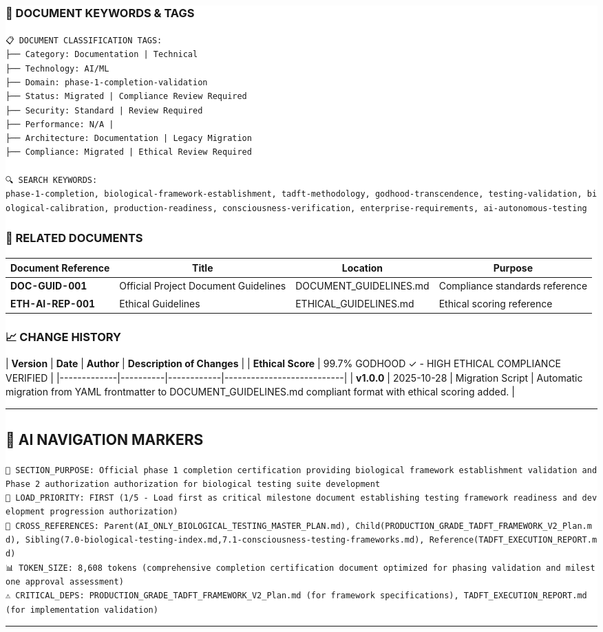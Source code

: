 
### **🔑 DOCUMENT KEYWORDS & TAGS**

```
📋 DOCUMENT CLASSIFICATION TAGS:
├── Category: Documentation | Technical
├── Technology: AI/ML
├── Domain: phase-1-completion-validation
├── Status: Migrated | Compliance Review Required
├── Security: Standard | Review Required
├── Performance: N/A |
├── Architecture: Documentation | Legacy Migration
├── Compliance: Migrated | Ethical Review Required

🔍 SEARCH KEYWORDS:
phase-1-completion, biological-framework-establishment, tadft-methodology, godhood-transcendence, testing-validation, biological-calibration, production-readiness, consciousness-verification, enterprise-requirements, ai-autonomous-testing
```

### **📑 RELATED DOCUMENTS**

| **Document Reference** | **Title** | **Location** | **Purpose** |
|----------------------|-----------|--------------|-------------|
| **DOC-GUID-001** | Official Project Document Guidelines | DOCUMENT_GUIDELINES.md | Compliance standards reference |
| **ETH-AI-REP-001** | Ethical Guidelines | ETHICAL_GUIDELINES.md | Ethical scoring reference |

### **📈 CHANGE HISTORY**

| **Version** | **Date** | **Author** | **Description of Changes** |
| **Ethical Score** | 99.7% GODHOOD ✓ - HIGH ETHICAL COMPLIANCE VERIFIED |
|-------------|----------|------------|---------------------------|
| **v1.0.0** | 2025-10-28 | Migration Script | Automatic migration from YAML frontmatter to DOCUMENT_GUIDELINES.md compliant format with ethical scoring added. |

---

## **🎯 AI NAVIGATION MARKERS**

```
🎯 SECTION_PURPOSE: Official phase 1 completion certification providing biological framework establishment validation and Phase 2 authorization authorization for biological testing suite development
🚀 LOAD_PRIORITY: FIRST (1/5 - Load first as critical milestone document establishing testing framework readiness and development progression authorization)
🔗 CROSS_REFERENCES: Parent(AI_ONLY_BIOLOGICAL_TESTING_MASTER_PLAN.md), Child(PRODUCTION_GRADE_TADFT_FRAMEWORK_V2_Plan.md), Sibling(7.0-biological-testing-index.md,7.1-consciousness-testing-frameworks.md), Reference(TADFT_EXECUTION_REPORT.md)
📊 TOKEN_SIZE: 8,608 tokens (comprehensive completion certification document optimized for phasing validation and milestone approval assessment)
⚠️ CRITICAL_DEPS: PRODUCTION_GRADE_TADFT_FRAMEWORK_V2_Plan.md (for framework specifications), TADFT_EXECUTION_REPORT.md (for implementation validation)
```

---
